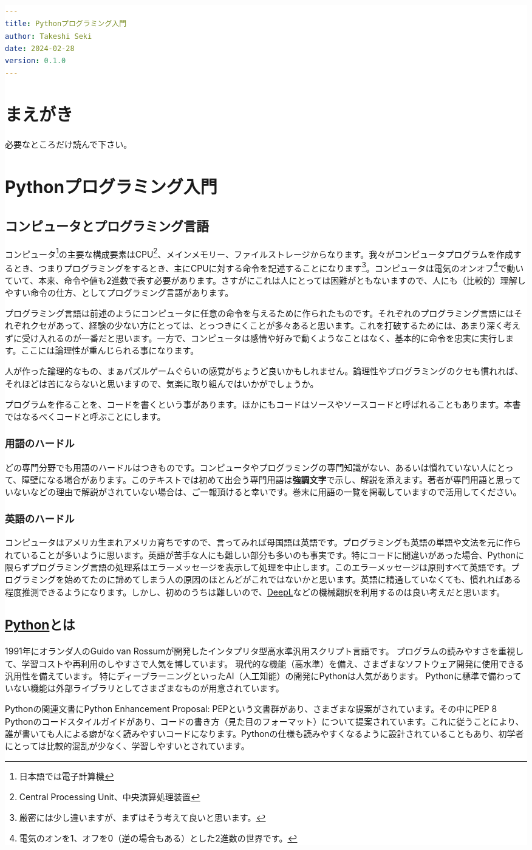 ```yaml
---
title: Pythonプログラミング入門
author: Takeshi Seki
date: 2024-02-28
version: 0.1.0
---
```


# まえがき
必要なところだけ読んで下さい。

# Pythonプログラミング入門

## コンピュータとプログラミング言語
コンピュータ[^1]の主要な構成要素はCPU[^2]、メインメモリー、ファイルストレージからなります。我々がコンピュータプログラムを作成するとき、つまりプログラミングをするとき、主にCPUに対する命令を記述することになります[^3]。コンピュータは電気のオンオフ[^4]で動いていて、本来、命令や値も2進数で表す必要があります。さすがにこれは人にとっては困難がともないますので、人にも（比較的）理解しやすい命令の仕方、としてプログラミング言語があります。

プログラミング言語は前述のようにコンピュータに任意の命令を与えるために作られたものです。それぞれのプログラミング言語にはそれぞれクセがあって、経験の少ない方にとっては、とっつきにくことが多々あると思います。これを打破するためには、あまり深く考えずに受け入れるのが一番だと思います。一方で、コンピュータは感情や好みで動くようなことはなく、基本的に命令を忠実に実行します。ここには論理性が重んじられる事になります。

人が作った論理的なもの、まぁパズルゲームぐらいの感覚がちょうど良いかもしれません。論理性やプログラミングのクセも慣れれば、それほどは苦にならないと思いますので、気楽に取り組んではいかがでしょうか。

プログラムを作ることを、コードを書くという事があります。ほかにもコードはソースやソースコードと呼ばれることもあります。本書ではなるべくコードと呼ぶことにします。

[^1]: 日本語では電子計算機
[^2]: Central Processing Unit、中央演算処理装置
[^3]: 厳密には少し違いますが、まずはそう考えて良いと思います。
[^4]: 電気のオンを1、オフを0（逆の場合もある）とした2進数の世界です。

### 用語のハードル
どの専門分野でも用語のハードルはつきものです。コンピュータやプログラミングの専門知識がない、あるいは慣れていない人にとって、障壁になる場合があります。このテキストでは初めて出会う専門用語は**強調文字**で示し、解説を添えます。著者が専門用語と思っていないなどの理由で解説がされていない場合は、ご一報頂けると幸いです。巻末に用語の一覧を掲載していますので活用してください。

### 英語のハードル
コンピュータはアメリカ生まれアメリカ育ちですので、言ってみれば母国語は英語です。プログラミングも英語の単語や文法を元に作られていることが多いように思います。英語が苦手な人にも難しい部分も多いのも事実です。特にコードに間違いがあった場合、Pythonに限らずプログラミング言語の処理系はエラーメッセージを表示して処理を中止します。このエラーメッセージは原則すべて英語です。プログラミングを始めてたのに諦めてしまう人の原因のほとんどがこれではないかと思います。英語に精通していなくても、慣れればある程度推測できるようになります。しかし、初めのうちは難しいので、[DeepL](https://www.deepl.com/)などの機械翻訳を利用するのは良い考えだと思います。

## [Python](https://www.python.org)とは

1991年にオランダ人のGuido van Rossumが開発したインタプリタ型高水準汎用スクリプト言語です。
プログラムの読みやすさを重視して、学習コストや再利用のしやすさで人気を博しています。
現代的な機能（高水準）を備え、さまざまなソフトウェア開発に使用できる汎用性を備えています。
特にディープラーニングといったAI（人工知能）の開発にPythonは人気があります。
Pythonに標準で備わっていない機能は外部ライブラリとしてさまざまなものが用意されています。

Pythonの関連文書にPython Enhancement Proposal: PEPという文書群があり、さまざまな提案がされています。その中にPEP 8 Pythonのコードスタイルガイドがあり、コードの書き方（見た目のフォーマット）について提案されています。これに従うことにより、誰が書いても人による癖がなく読みやすいコードになります。Pythonの仕様も読みやすくなるように設計されていることもあり、初学者にとっては比較的混乱が少なく、学習しやすいとされています。


[^6]: 原文 [PEP 8 - Style Guide for Python Code](https://peps.python.org/pep-0008/)
[^6]: 現在では後継のJupyterLabという環境に移行しています。